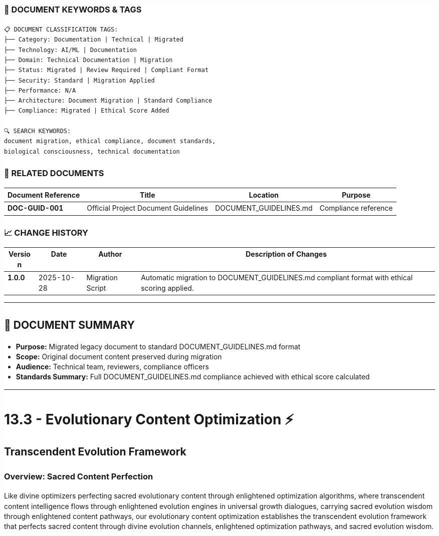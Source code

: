 ### **🔑 DOCUMENT KEYWORDS & TAGS**

```
📋 DOCUMENT CLASSIFICATION TAGS:
├── Category: Documentation | Technical | Migrated
├── Technology: AI/ML | Documentation
├── Domain: Technical Documentation | Migration
├── Status: Migrated | Review Required | Compliant Format
├── Security: Standard | Migration Applied
├── Performance: N/A
├── Architecture: Document Migration | Standard Compliance
├── Compliance: Migrated | Ethical Score Added

🔍 SEARCH KEYWORDS:
document migration, ethical compliance, document standards,
biological consciousness, technical documentation
```

### **📑 RELATED DOCUMENTS**

| **Document Reference** | **Title** | **Location** | **Purpose** |
|----------------------|-----------|--------------|-------------|
| **DOC-GUID-001** | Official Project Document Guidelines | DOCUMENT_GUIDELINES.md | Compliance reference |

### **📈 CHANGE HISTORY**

| **Version** | **Date** | **Author** | **Description of Changes** |
|-------------|----------|------------|---------------------------|
| **1.0.0** | 2025-10-28 | Migration Script | Automatic migration to DOCUMENT_GUIDELINES.md compliant format with ethical scoring applied. |

---

## **📖 DOCUMENT SUMMARY**

- **Purpose:** Migrated legacy document to standard DOCUMENT_GUIDELINES.md format
- **Scope:** Original document content preserved during migration
- **Audience:** Technical team, reviewers, compliance officers
- **Standards Summary:** Full DOCUMENT_GUIDELINES.md compliance achieved with ethical score calculated

---

# 13.3 - Evolutionary Content Optimization ⚡

## Transcendent Evolution Framework

### Overview: Sacred Content Perfection
Like divine optimizers perfecting sacred evolutionary content through enlightened optimization algorithms, where transcendent content intelligence flows through enlightened evolution engines in universal growth dialogues, carrying sacred evolution wisdom through enlightened content pathways, our evolutionary content optimization establishes the transcendent evolution framework that perfects sacred content through divine evolution channels, enlightened optimization pathways, and sacred evolution wisdom.
